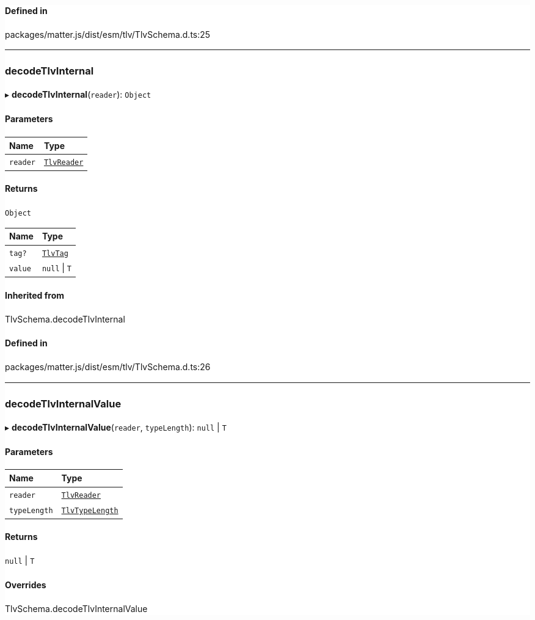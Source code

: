 #### Defined in

packages/matter.js/dist/esm/tlv/TlvSchema.d.ts:25

___

### decodeTlvInternal

▸ **decodeTlvInternal**(`reader`): `Object`

#### Parameters

| Name | Type |
| :------ | :------ |
| `reader` | [`TlvReader`](../interfaces/exports_tlv.TlvReader.md) |

#### Returns

`Object`

| Name | Type |
| :------ | :------ |
| `tag?` | [`TlvTag`](../modules/exports_tlv.md#tlvtag) |
| `value` | ``null`` \| `T` |

#### Inherited from

TlvSchema.decodeTlvInternal

#### Defined in

packages/matter.js/dist/esm/tlv/TlvSchema.d.ts:26

___

### decodeTlvInternalValue

▸ **decodeTlvInternalValue**(`reader`, `typeLength`): ``null`` \| `T`

#### Parameters

| Name | Type |
| :------ | :------ |
| `reader` | [`TlvReader`](../interfaces/exports_tlv.TlvReader.md) |
| `typeLength` | [`TlvTypeLength`](../modules/exports_tlv.md#tlvtypelength) |

#### Returns

``null`` \| `T`

#### Overrides

TlvSchema.decodeTlvInternalValue
